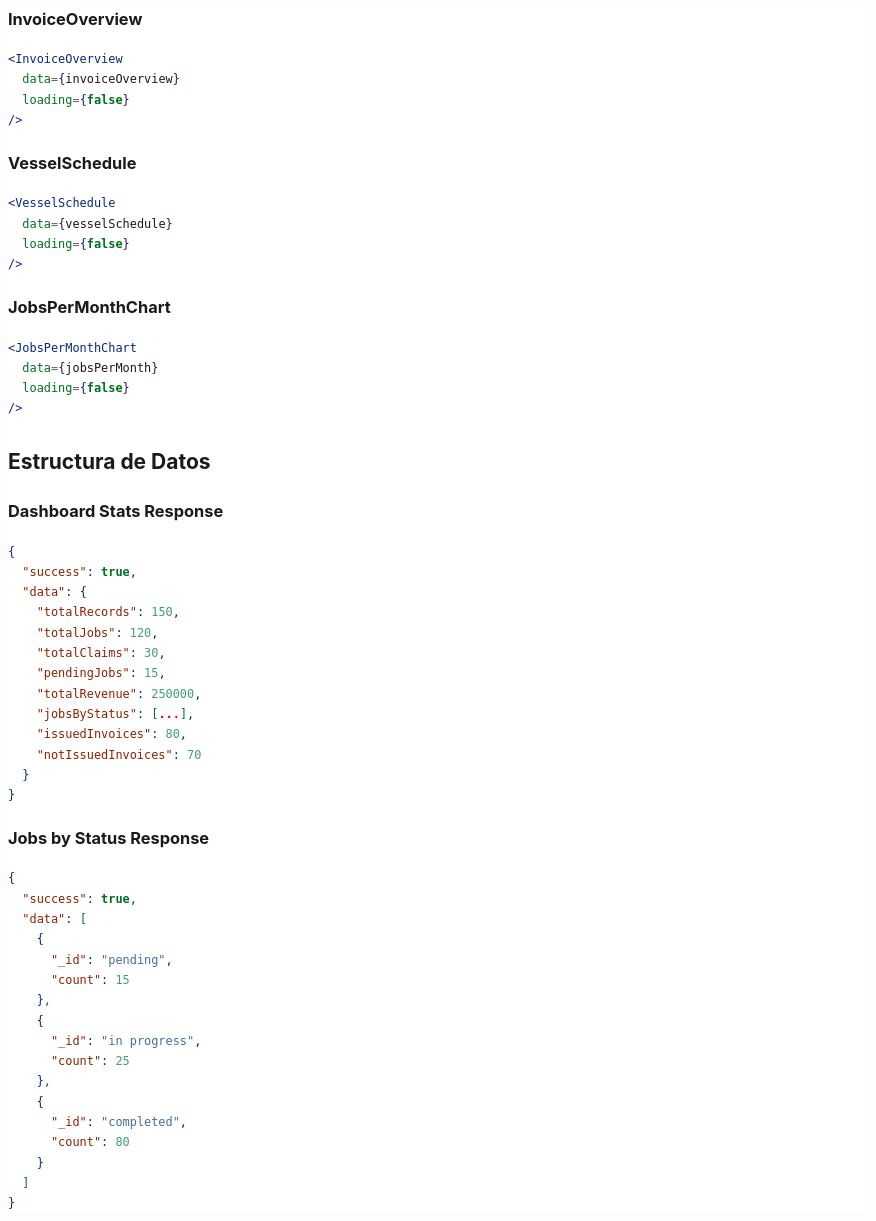 ### InvoiceOverview
```jsx
<InvoiceOverview 
  data={invoiceOverview} 
  loading={false} 
/>
```

### VesselSchedule
```jsx
<VesselSchedule 
  data={vesselSchedule} 
  loading={false} 
/>
```

### JobsPerMonthChart
```jsx
<JobsPerMonthChart 
  data={jobsPerMonth} 
  loading={false} 
/>
```

## Estructura de Datos

### Dashboard Stats Response
```json
{
  "success": true,
  "data": {
    "totalRecords": 150,
    "totalJobs": 120,
    "totalClaims": 30,
    "pendingJobs": 15,
    "totalRevenue": 250000,
    "jobsByStatus": [...],
    "issuedInvoices": 80,
    "notIssuedInvoices": 70
  }
}
```

### Jobs by Status Response
```json
{
  "success": true,
  "data": [
    {
      "_id": "pending",
      "count": 15
    },
    {
      "_id": "in progress",
      "count": 25
    },
    {
      "_id": "completed",
      "count": 80
    }
  ]
}
```
